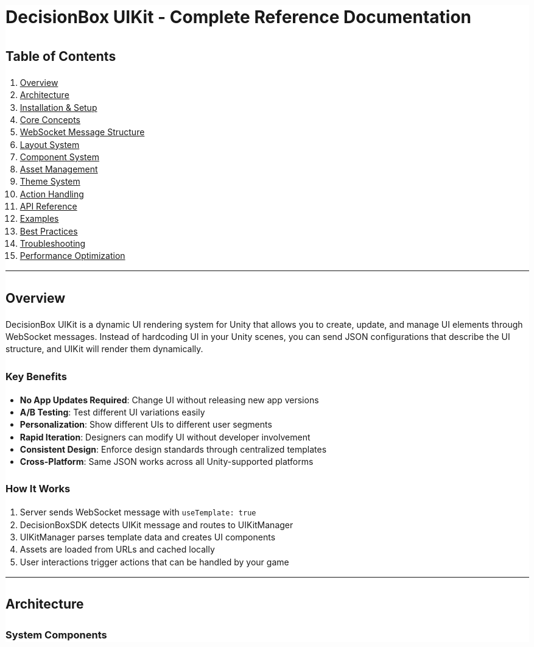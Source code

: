 # DecisionBox UIKit - Complete Reference Documentation

## Table of Contents
1. [Overview](#overview)
2. [Architecture](#architecture)
3. [Installation & Setup](#installation--setup)
4. [Core Concepts](#core-concepts)
5. [WebSocket Message Structure](#websocket-message-structure)
6. [Layout System](#layout-system)
7. [Component System](#component-system)
8. [Asset Management](#asset-management)
9. [Theme System](#theme-system)
10. [Action Handling](#action-handling)
11. [API Reference](#api-reference)
12. [Examples](#examples)
13. [Best Practices](#best-practices)
14. [Troubleshooting](#troubleshooting)
15. [Performance Optimization](#performance-optimization)

---

## Overview

DecisionBox UIKit is a dynamic UI rendering system for Unity that allows you to create, update, and manage UI elements through WebSocket messages. Instead of hardcoding UI in your Unity scenes, you can send JSON configurations that describe the UI structure, and UIKit will render them dynamically.

### Key Benefits
- **No App Updates Required**: Change UI without releasing new app versions
- **A/B Testing**: Test different UI variations easily
- **Personalization**: Show different UIs to different user segments
- **Rapid Iteration**: Designers can modify UI without developer involvement
- **Consistent Design**: Enforce design standards through centralized templates
- **Cross-Platform**: Same JSON works across all Unity-supported platforms

### How It Works
1. Server sends WebSocket message with `useTemplate: true`
2. DecisionBoxSDK detects UIKit message and routes to UIKitManager
3. UIKitManager parses template data and creates UI components
4. Assets are loaded from URLs and cached locally
5. User interactions trigger actions that can be handled by your game

---

## Architecture

### System Components
